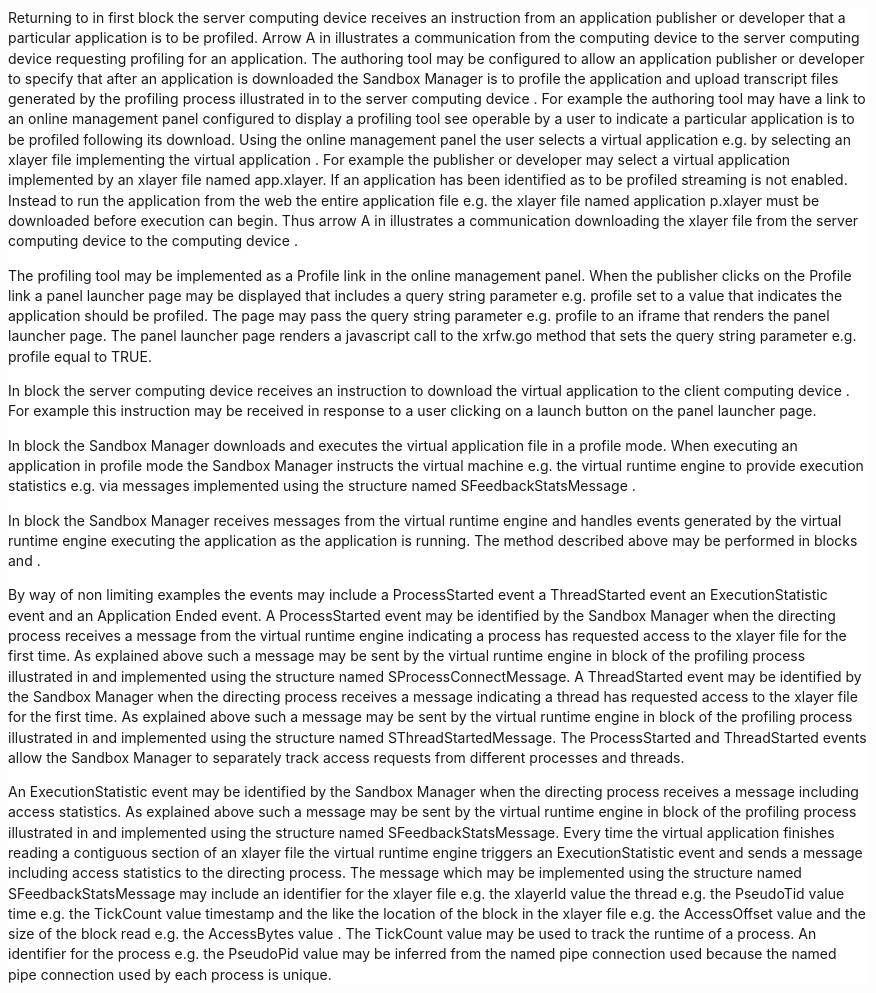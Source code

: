 Returning to in first block the server computing device receives an instruction from an application publisher or developer that a particular application is to be profiled. Arrow A in illustrates a communication from the computing device to the server computing device requesting profiling for an application. The authoring tool may be configured to allow an application publisher or developer to specify that after an application is downloaded the Sandbox Manager is to profile the application and upload transcript files generated by the profiling process illustrated in to the server computing device . For example the authoring tool may have a link to an online management panel configured to display a profiling tool see operable by a user to indicate a particular application is to be profiled following its download. Using the online management panel the user selects a virtual application e.g. by selecting an xlayer file implementing the virtual application . For example the publisher or developer may select a virtual application implemented by an xlayer file named app.xlayer. If an application has been identified as to be profiled streaming is not enabled. Instead to run the application from the web the entire application file e.g. the xlayer file named application p.xlayer must be downloaded before execution can begin. Thus arrow A in illustrates a communication downloading the xlayer file from the server computing device to the computing device .

The profiling tool may be implemented as a Profile link in the online management panel. When the publisher clicks on the Profile link a panel launcher page may be displayed that includes a query string parameter e.g. profile set to a value that indicates the application should be profiled. The page may pass the query string parameter e.g. profile to an iframe that renders the panel launcher page. The panel launcher page renders a javascript call to the xrfw.go method that sets the query string parameter e.g. profile equal to TRUE. 

In block the server computing device receives an instruction to download the virtual application to the client computing device . For example this instruction may be received in response to a user clicking on a launch button on the panel launcher page.

In block the Sandbox Manager downloads and executes the virtual application file in a profile mode. When executing an application in profile mode the Sandbox Manager instructs the virtual machine e.g. the virtual runtime engine to provide execution statistics e.g. via messages implemented using the structure named SFeedbackStatsMessage .

In block the Sandbox Manager receives messages from the virtual runtime engine and handles events generated by the virtual runtime engine executing the application as the application is running. The method described above may be performed in blocks and .

By way of non limiting examples the events may include a ProcessStarted event a ThreadStarted event an ExecutionStatistic event and an Application Ended event. A ProcessStarted event may be identified by the Sandbox Manager when the directing process receives a message from the virtual runtime engine indicating a process has requested access to the xlayer file for the first time. As explained above such a message may be sent by the virtual runtime engine in block of the profiling process illustrated in and implemented using the structure named SProcessConnectMessage. A ThreadStarted event may be identified by the Sandbox Manager when the directing process receives a message indicating a thread has requested access to the xlayer file for the first time. As explained above such a message may be sent by the virtual runtime engine in block of the profiling process illustrated in and implemented using the structure named SThreadStartedMessage. The ProcessStarted and ThreadStarted events allow the Sandbox Manager to separately track access requests from different processes and threads.

An ExecutionStatistic event may be identified by the Sandbox Manager when the directing process receives a message including access statistics. As explained above such a message may be sent by the virtual runtime engine in block of the profiling process illustrated in and implemented using the structure named SFeedbackStatsMessage. Every time the virtual application finishes reading a contiguous section of an xlayer file the virtual runtime engine triggers an ExecutionStatistic event and sends a message including access statistics to the directing process. The message which may be implemented using the structure named SFeedbackStatsMessage may include an identifier for the xlayer file e.g. the xlayerId value the thread e.g. the PseudoTid value time e.g. the TickCount value timestamp and the like the location of the block in the xlayer file e.g. the AccessOffset value and the size of the block read e.g. the AccessBytes value . The TickCount value may be used to track the runtime of a process. An identifier for the process e.g. the PseudoPid value may be inferred from the named pipe connection used because the named pipe connection used by each process is unique.
